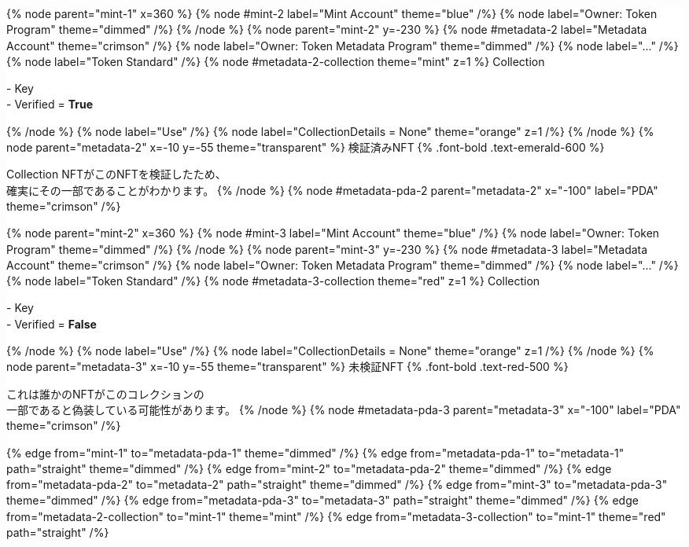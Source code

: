 {% node parent="mint-1" x=360 %}
{% node #mint-2 label="Mint Account" theme="blue" /%}
{% node label="Owner: Token Program" theme="dimmed" /%}
{% /node %}
{% node parent="mint-2" y=-230 %}
{% node #metadata-2 label="Metadata Account" theme="crimson" /%}
{% node label="Owner: Token Metadata Program" theme="dimmed" /%}
{% node label="..." /%}
{% node label="Token Standard" /%}
{% node #metadata-2-collection theme="mint" z=1 %}
Collection

\- Key \
\- Verified = **True**

{% /node %}
{% node label="Use" /%}
{% node label="CollectionDetails = None" theme="orange" z=1 /%}
{% /node %}
{% node parent="metadata-2" x=-10 y=-55 theme="transparent" %}
検証済みNFT {% .font-bold .text-emerald-600 %}

Collection NFTがこのNFTを検証したため、\
確実にその一部であることがわかります。
{% /node %}
{% node #metadata-pda-2 parent="metadata-2" x="-100" label="PDA" theme="crimson" /%}

{% node parent="mint-2" x=360 %}
{% node #mint-3 label="Mint Account" theme="blue" /%}
{% node label="Owner: Token Program" theme="dimmed" /%}
{% /node %}
{% node parent="mint-3" y=-230 %}
{% node #metadata-3 label="Metadata Account" theme="crimson" /%}
{% node label="Owner: Token Metadata Program" theme="dimmed" /%}
{% node label="..." /%}
{% node label="Token Standard" /%}
{% node #metadata-3-collection theme="red" z=1 %}
Collection

\- Key \
\- Verified = **False**

{% /node %}
{% node label="Use" /%}
{% node label="CollectionDetails = None" theme="orange" z=1 /%}
{% /node %}
{% node parent="metadata-3" x=-10 y=-55 theme="transparent" %}
未検証NFT {% .font-bold .text-red-500 %}

これは誰かのNFTがこのコレクションの\
一部であると偽装している可能性があります。
{% /node %}
{% node #metadata-pda-3 parent="metadata-3" x="-100" label="PDA" theme="crimson" /%}

{% edge from="mint-1" to="metadata-pda-1" theme="dimmed" /%}
{% edge from="metadata-pda-1" to="metadata-1" path="straight" theme="dimmed" /%}
{% edge from="mint-2" to="metadata-pda-2" theme="dimmed" /%}
{% edge from="metadata-pda-2" to="metadata-2" path="straight" theme="dimmed" /%}
{% edge from="mint-3" to="metadata-pda-3" theme="dimmed" /%}
{% edge from="metadata-pda-3" to="metadata-3" path="straight" theme="dimmed" /%}
{% edge from="metadata-2-collection" to="mint-1" theme="mint" /%}
{% edge from="metadata-3-collection" to="mint-1" theme="red" path="straight" /%}
